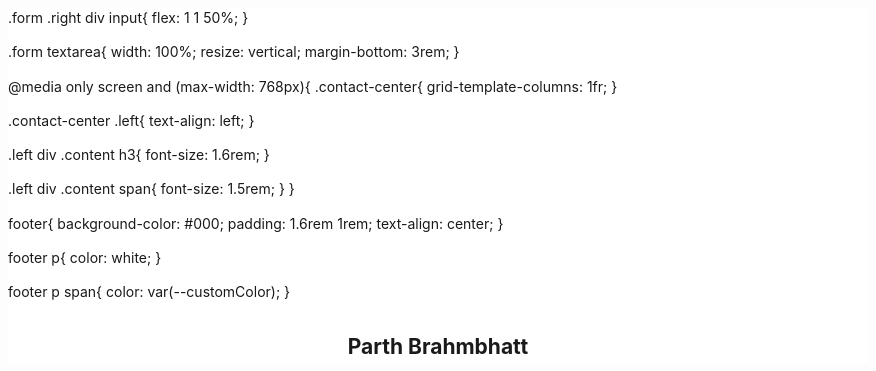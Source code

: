.form .right div input{
  flex: 1 1 50%;
}

.form textarea{
  width: 100%;
  resize: vertical;
  margin-bottom: 3rem;
}

@media only screen and (max-width: 768px){
  .contact-center{
    grid-template-columns: 1fr;
  }

  .contact-center .left{
    text-align: left;
  }

  .left div .content h3{
    font-size: 1.6rem;
  }

  .left div .content span{
    font-size: 1.5rem;
  }
}


footer{
  background-color: #000;
  padding: 1.6rem 1rem;
  text-align: center; 
}

footer p{
  color: white;
}

footer p span{
  color: var(--customColor);
}

  </style>



</head>

<body>
  
  <header class="header" id="home">
    <!-- Navigation -->
    <nav class="nav">
      <div class="navigation container">
        <div class="logo">
          <h1>Parth <span>B</span>rahmbhatt</h1>
        </div>
